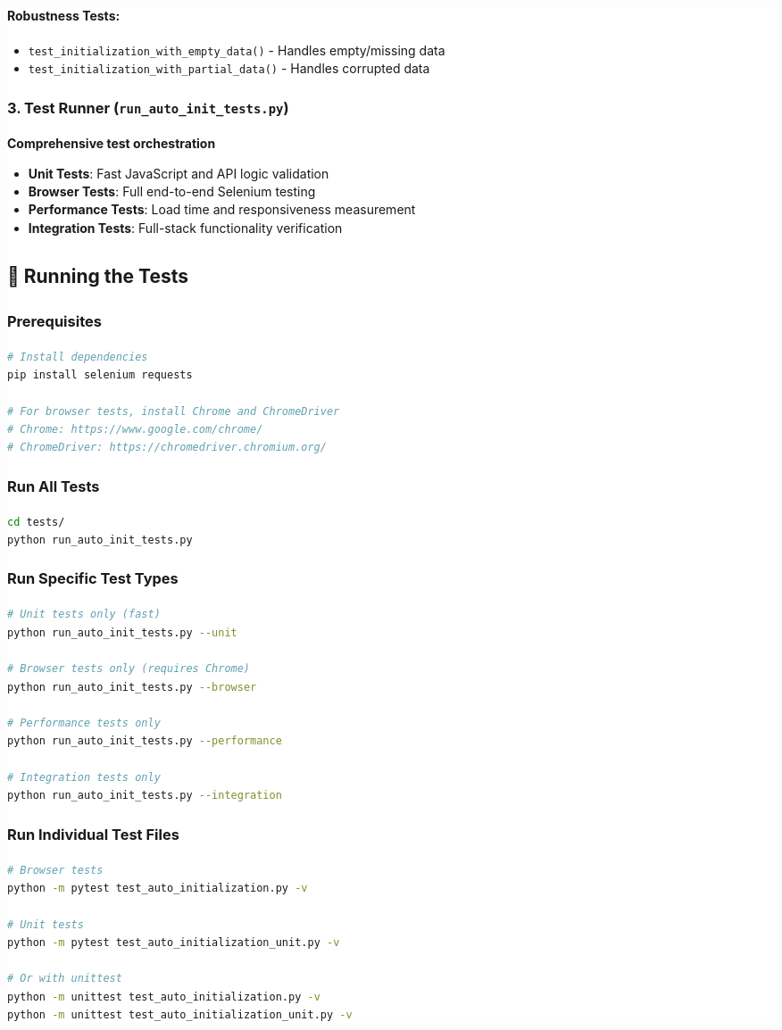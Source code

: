 #### Robustness Tests:
- `test_initialization_with_empty_data()` - Handles empty/missing data
- `test_initialization_with_partial_data()` - Handles corrupted data

### 3. Test Runner (`run_auto_init_tests.py`)
**Comprehensive test orchestration**

- **Unit Tests**: Fast JavaScript and API logic validation
- **Browser Tests**: Full end-to-end Selenium testing
- **Performance Tests**: Load time and responsiveness measurement
- **Integration Tests**: Full-stack functionality verification

## 🚀 Running the Tests

### Prerequisites
```bash
# Install dependencies
pip install selenium requests

# For browser tests, install Chrome and ChromeDriver
# Chrome: https://www.google.com/chrome/
# ChromeDriver: https://chromedriver.chromium.org/
```

### Run All Tests
```bash
cd tests/
python run_auto_init_tests.py
```

### Run Specific Test Types
```bash
# Unit tests only (fast)
python run_auto_init_tests.py --unit

# Browser tests only (requires Chrome)
python run_auto_init_tests.py --browser

# Performance tests only
python run_auto_init_tests.py --performance

# Integration tests only
python run_auto_init_tests.py --integration
```

### Run Individual Test Files
```bash
# Browser tests
python -m pytest test_auto_initialization.py -v

# Unit tests
python -m pytest test_auto_initialization_unit.py -v

# Or with unittest
python -m unittest test_auto_initialization.py -v
python -m unittest test_auto_initialization_unit.py -v
```
